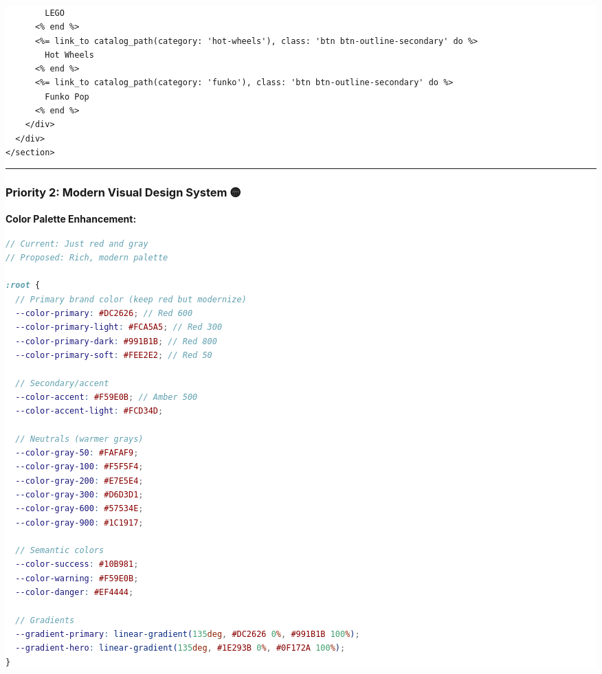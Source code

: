 ```erb
        LEGO
      <% end %>
      <%= link_to catalog_path(category: 'hot-wheels'), class: 'btn btn-outline-secondary' do %>
        Hot Wheels
      <% end %>
      <%= link_to catalog_path(category: 'funko'), class: 'btn btn-outline-secondary' do %>
        Funko Pop
      <% end %>
    </div>
  </div>
</section>
```

---

### Priority 2: Modern Visual Design System 🟡

**Color Palette Enhancement:**
```scss
// Current: Just red and gray
// Proposed: Rich, modern palette

:root {
  // Primary brand color (keep red but modernize)
  --color-primary: #DC2626; // Red 600
  --color-primary-light: #FCA5A5; // Red 300
  --color-primary-dark: #991B1B; // Red 800
  --color-primary-soft: #FEE2E2; // Red 50

  // Secondary/accent
  --color-accent: #F59E0B; // Amber 500
  --color-accent-light: #FCD34D;

  // Neutrals (warmer grays)
  --color-gray-50: #FAFAF9;
  --color-gray-100: #F5F5F4;
  --color-gray-200: #E7E5E4;
  --color-gray-300: #D6D3D1;
  --color-gray-600: #57534E;
  --color-gray-900: #1C1917;

  // Semantic colors
  --color-success: #10B981;
  --color-warning: #F59E0B;
  --color-danger: #EF4444;

  // Gradients
  --gradient-primary: linear-gradient(135deg, #DC2626 0%, #991B1B 100%);
  --gradient-hero: linear-gradient(135deg, #1E293B 0%, #0F172A 100%);
}
```

